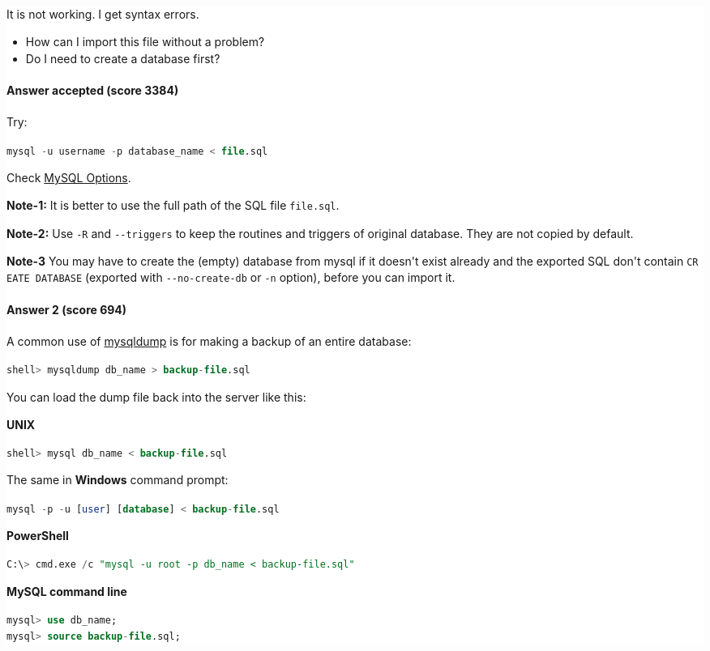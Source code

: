 It is not working. I get syntax errors.  

<ul>
<li>How can I import this file without a problem?</li>
<li>Do I need to create a database first?</li>
</ul>

#### Answer accepted (score 3384)
Try:  

```sql
mysql -u username -p database_name < file.sql
```

Check <a href="http://dev.mysql.com/doc/refman/5.0/en/mysql-command-options.html" rel="noreferrer">MySQL Options</a>.  

<strong>Note-1:</strong> It is better to use the full path of the SQL file `file.sql`.  

<strong>Note-2:</strong> Use `-R` and `--triggers` to keep the routines and triggers of original database. They are not copied by default.  

<strong>Note-3</strong> You may have to create the (empty) database from mysql if it doesn't exist already and the exported SQL don't contain `CREATE DATABASE` (exported with `--no-create-db` or `-n` option), before you can import it.  

#### Answer 2 (score 694)
A common use of <a href="http://dev.mysql.com/doc/refman/5.1/en/mysqldump.html" rel="noreferrer">mysqldump</a> is for making a backup of an entire database:  

```sql
shell> mysqldump db_name > backup-file.sql
```

You can load the dump file back into the server like this:  

<strong>UNIX</strong>  

```sql
shell> mysql db_name < backup-file.sql
```

The same in <strong>Windows</strong> command prompt:  

```sql
mysql -p -u [user] [database] < backup-file.sql
```

<strong>PowerShell</strong>  

```sql
C:\> cmd.exe /c "mysql -u root -p db_name < backup-file.sql"
```

<strong>MySQL command line</strong>  

```sql
mysql> use db_name;
mysql> source backup-file.sql;
```
